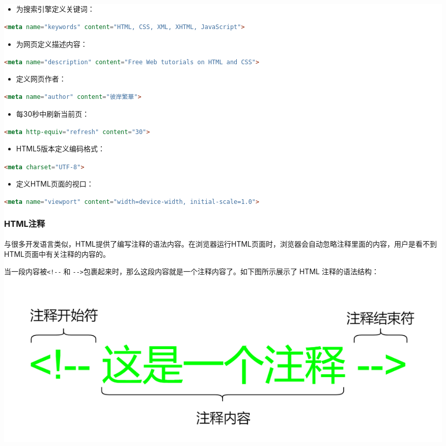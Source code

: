 - 为搜索引擎定义关键词：

```html
<meta name="keywords" content="HTML, CSS, XML, XHTML, JavaScript">
```


- 为网页定义描述内容：

```html
<meta name="description" content="Free Web tutorials on HTML and CSS">
```


- 定义网页作者：

```html
<meta name="author" content="彼岸繁華">
```


- 每30秒中刷新当前页：

```html
<meta http-equiv="refresh" content="30">
```


- HTML5版本定义编码格式：

```html
<meta charset="UTF-8">
```


- 定义HTML页面的视口：

```html
<meta name="viewport" content="width=device-width, initial-scale=1.0">
```


### HTML注释

与很多开发语言类似，HTML提供了编写注释的语法内容。在浏览器运行HTML页面时，浏览器会自动忽略注释里面的内容，用户是看不到HTML页面中有关注释的内容的。

当一段内容被`<!--` 和 `-->`包裹起来时，那么这段内容就是一个注释内容了。如下图所示展示了 HTML 注释的语法结构：

![](image/image-20201024214433666.png)
